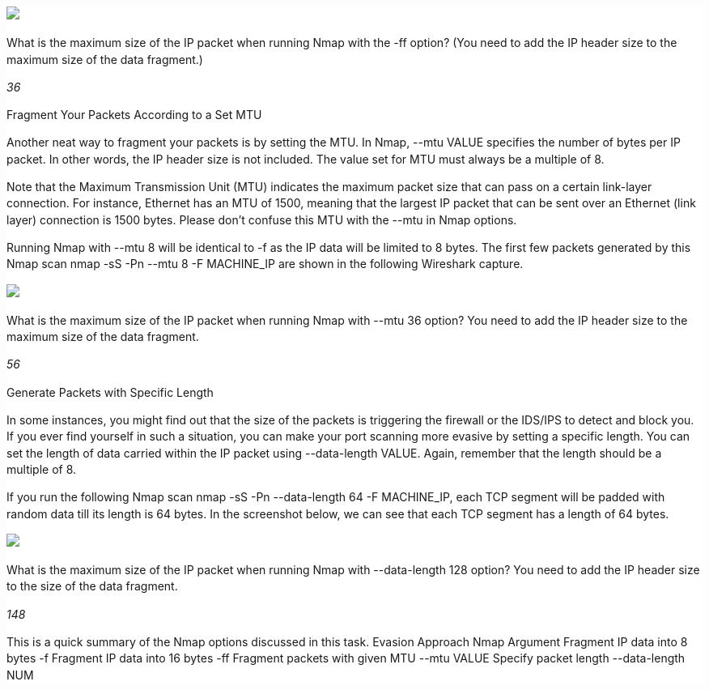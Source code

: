 ![](https://tryhackme-images.s3.amazonaws.com/user-uploads/5f04259cf9bf5b57aed2c476/room-content/fc0fd2f0fed576aed08e9750acff314b.png)

What is the maximum size of the IP packet when running Nmap with the -ff option? (You need to add the IP header size to the maximum size of the data fragment.)

*36*


Fragment Your Packets According to a Set MTU

Another neat way to fragment your packets is by setting the MTU. In Nmap, --mtu VALUE specifies the number of bytes per IP packet. In other words, the IP header size is not included. The value set for MTU must always be a multiple of 8.

Note that the Maximum Transmission Unit (MTU) indicates the maximum packet size that can pass on a certain link-layer connection. For instance, Ethernet has an MTU of 1500, meaning that the largest IP packet that can be sent over an Ethernet (link layer) connection is 1500 bytes. Please don’t confuse this MTU with the --mtu in Nmap options.

Running Nmap with --mtu 8 will be identical to -f as the IP data will be limited to 8 bytes. The first few packets generated by this Nmap scan nmap -sS -Pn --mtu 8 -F MACHINE_IP are shown in the following Wireshark capture.

![](https://tryhackme-images.s3.amazonaws.com/user-uploads/5f04259cf9bf5b57aed2c476/room-content/7ec48d889b3ba89910d69526ddbe4fd2.png)

What is the maximum size of the IP packet when running Nmap with --mtu 36 option?
You need to add the IP header size to the maximum size of the data fragment.

*56*

Generate Packets with Specific Length

In some instances, you might find out that the size of the packets is triggering the firewall or the IDS/IPS to detect and block you. If you ever find yourself in such a situation, you can make your port scanning more evasive by setting a specific length. You can set the length of data carried within the IP packet using --data-length VALUE. Again, remember that the length should be a multiple of 8.

If you run the following Nmap scan nmap -sS -Pn --data-length 64 -F MACHINE_IP, each TCP segment will be padded with random data till its length is 64 bytes. In the screenshot below, we can see that each TCP segment has a length of 64 bytes.

![](https://tryhackme-images.s3.amazonaws.com/user-uploads/5f04259cf9bf5b57aed2c476/room-content/c71dd8a63e95fac1ad5a2aa68220c780.png)

What is the maximum size of the IP packet when running Nmap with --data-length 128 option?
You need to add the IP header size to the size of the data fragment.

*148*



This is a quick summary of the Nmap options discussed in this task.
Evasion Approach 	Nmap Argument
Fragment IP data into 8 bytes 	-f
Fragment IP data into 16 bytes 	-ff
Fragment packets with given MTU 	--mtu VALUE
Specify packet length 	--data-length NUM

